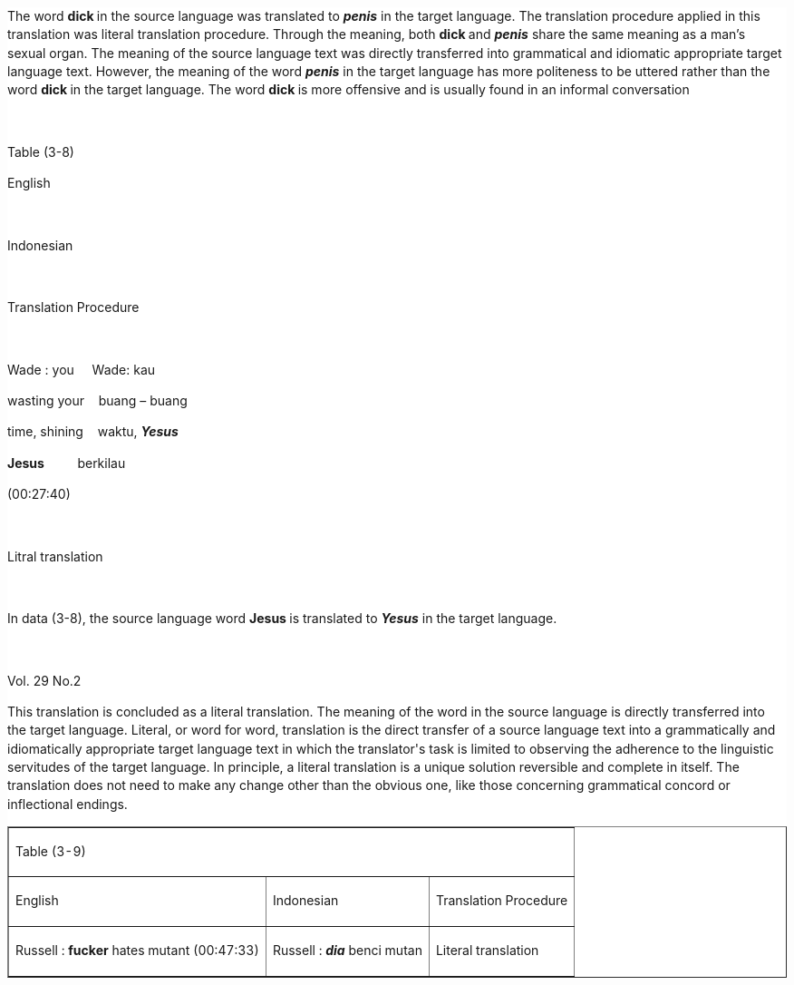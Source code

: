 <p><span class="font4">The word </span><span class="font4" style="font-weight:bold;">dick </span><span class="font4">in the source language was translated to </span><span class="font4" style="font-weight:bold;font-style:italic;">penis</span><span class="font4"> in the target language. The translation procedure applied in this translation was literal translation procedure. Through the meaning, both </span><span class="font4" style="font-weight:bold;">dick </span><span class="font4">and </span><span class="font4" style="font-weight:bold;font-style:italic;">penis</span><span class="font4"> share the same meaning as a man’s sexual organ. The meaning of the source language text was directly transferred into grammatical and idiomatic appropriate target language text. However, the meaning of the word </span><span class="font4" style="font-weight:bold;font-style:italic;">penis</span><span class="font4"> in the target language has more politeness to be uttered rather than the word </span><span class="font4" style="font-weight:bold;">dick </span><span class="font4">in the target language. The word </span><span class="font4" style="font-weight:bold;">dick </span><span class="font4">is more offensive and is usually found in an informal conversation</span></p>
</div><br clear="all">
<div>
<p><span class="font3">Table (3-8)</span></p>
<p><span class="font4">English</span></p>
</div><br clear="all">
<div>
<p><span class="font4">Indonesian</span></p>
</div><br clear="all">
<div>
<p><span class="font4">Translation Procedure</span></p>
</div><br clear="all">
<div>
<p><span class="font4">Wade : you &nbsp;&nbsp;&nbsp;&nbsp;Wade: kau</span></p>
<p><span class="font4">wasting your &nbsp;&nbsp;&nbsp;buang – buang</span></p>
<p><span class="font4">time, shining &nbsp;&nbsp;&nbsp;waktu, </span><span class="font4" style="font-weight:bold;font-style:italic;">Yesus</span></p>
<p><span class="font4" style="font-weight:bold;">Jesus &nbsp;&nbsp;&nbsp;&nbsp;&nbsp;&nbsp;&nbsp;&nbsp;&nbsp;&nbsp;</span><span class="font4">berkilau</span></p>
<p><span class="font4">(00:27:40)</span></p>
</div><br clear="all">
<div>
<p><span class="font4">Litral translation</span></p>
</div><br clear="all">
<div>
<p><span class="font4">In data (3-8), the source language word </span><span class="font4" style="font-weight:bold;">Jesus </span><span class="font4">is translated to </span><span class="font4" style="font-weight:bold;font-style:italic;">Yesus</span><span class="font4"> in the target language.</span></p>
</div><br clear="all">
<p><span class="font1">Vol. 29 No.2</span></p>
<p><span class="font4">This translation is concluded as a literal translation. The meaning of the word in the source language is directly transferred into the target language. Literal, or word for word, translation is the direct transfer of a source language text into a grammatically and idiomatically appropriate target language text in which the translator's task is limited to observing the adherence to the linguistic servitudes of the target language. In principle, a literal translation is a unique solution reversible and complete in itself. The translation does not need to make any change other than the obvious one, like those concerning grammatical concord or inflectional endings.</span></p>
<table border="1">
<tr><td colspan="3" style="vertical-align:bottom;">
<p><span class="font4">Table (3-9)</span></p></td></tr>
<tr><td style="vertical-align:top;">
<p><span class="font4">English</span></p></td><td style="vertical-align:top;">
<p><span class="font4">Indonesian</span></p></td><td style="vertical-align:top;">
<p><span class="font4">Translation Procedure</span></p></td></tr>
<tr><td style="vertical-align:top;">
<p><span class="font4">Russell : </span><span class="font4" style="font-weight:bold;">fucker </span><span class="font4">hates mutant (00:47:33)</span></p></td><td style="vertical-align:top;">
<p><span class="font4">Russell : </span><span class="font4" style="font-weight:bold;font-style:italic;">dia </span><span class="font4">benci mutan</span></p></td><td style="vertical-align:top;">
<p><span class="font4">Literal translation</span></p></td></tr>
